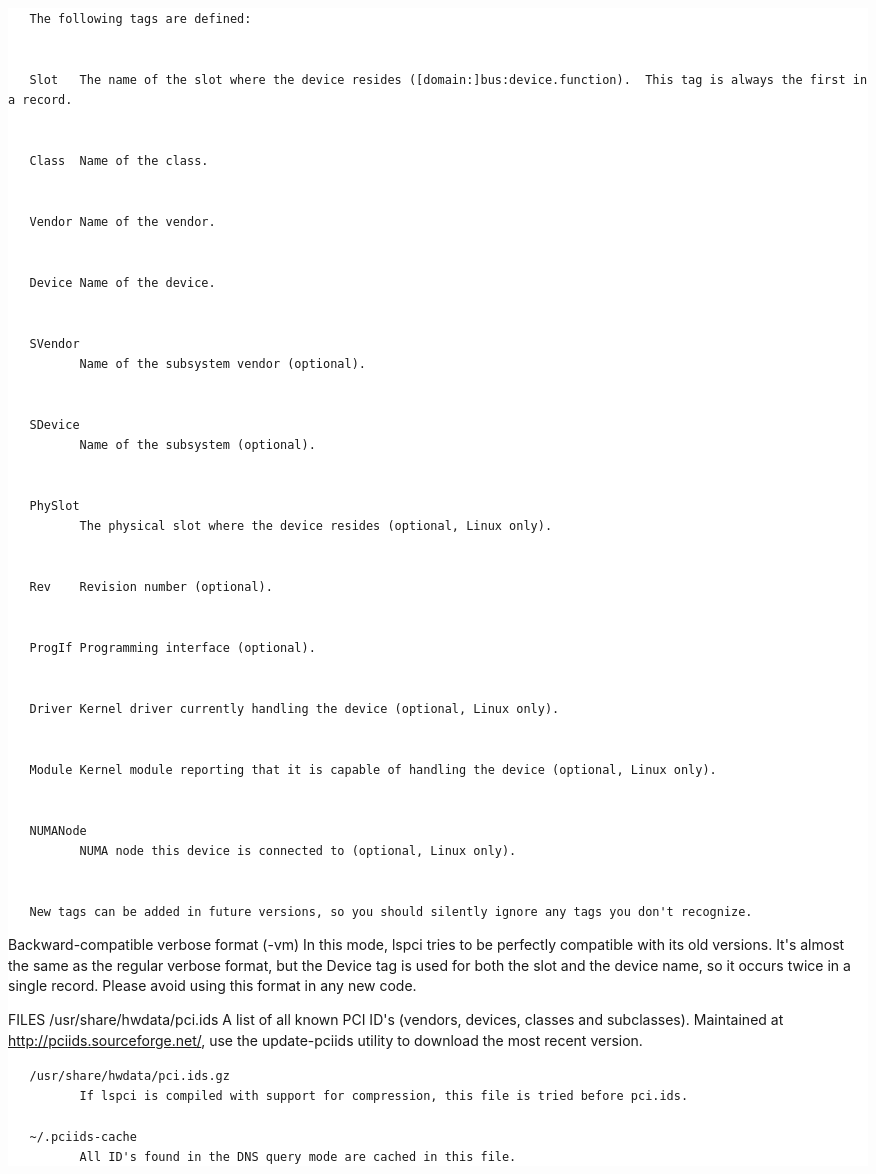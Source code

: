 
       The following tags are defined:


       Slot   The name of the slot where the device resides ([domain:]bus:device.function).  This tag is always the first in a record.


       Class  Name of the class.


       Vendor Name of the vendor.


       Device Name of the device.


       SVendor
              Name of the subsystem vendor (optional).


       SDevice
              Name of the subsystem (optional).


       PhySlot
              The physical slot where the device resides (optional, Linux only).


       Rev    Revision number (optional).


       ProgIf Programming interface (optional).


       Driver Kernel driver currently handling the device (optional, Linux only).


       Module Kernel module reporting that it is capable of handling the device (optional, Linux only).


       NUMANode
              NUMA node this device is connected to (optional, Linux only).


       New tags can be added in future versions, so you should silently ignore any tags you don't recognize.


   Backward-compatible verbose format (-vm)
       In this mode, lspci tries to be perfectly compatible with its old versions.  It's almost the same as the regular verbose format, but the Device tag is used for both the slot and the device name,  so
       it occurs twice in a single record. Please avoid using this format in any new code.


FILES
       /usr/share/hwdata/pci.ids
              A list of all known PCI ID's (vendors, devices, classes and subclasses). Maintained at http://pciids.sourceforge.net/, use the update-pciids utility to download the most recent version.

       /usr/share/hwdata/pci.ids.gz
              If lspci is compiled with support for compression, this file is tried before pci.ids.

       ~/.pciids-cache
              All ID's found in the DNS query mode are cached in this file.
